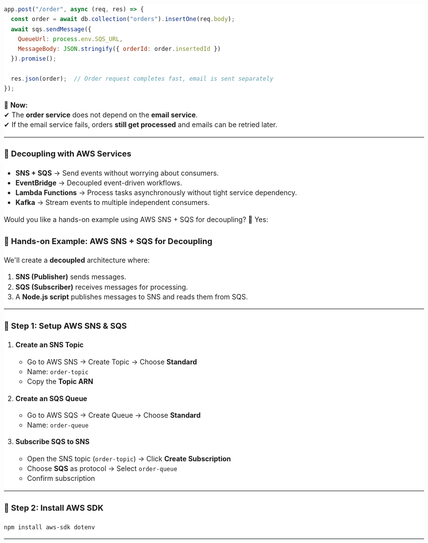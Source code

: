 ```js
app.post("/order", async (req, res) => {
  const order = await db.collection("orders").insertOne(req.body);
  await sqs.sendMessage({
    QueueUrl: process.env.SQS_URL,
    MessageBody: JSON.stringify({ orderId: order.insertedId })
  }).promise();
  
  res.json(order);  // Order request completes fast, email is sent separately
});
```  

📌 **Now:**  
✔ The **order service** does not depend on the **email service**.  
✔ If the email service fails, orders **still get processed** and emails can be retried later.  

---

### **🔹 Decoupling with AWS Services**
- **SNS + SQS** → Send events without worrying about consumers.  
- **EventBridge** → Decoupled event-driven workflows.  
- **Lambda Functions** → Process tasks asynchronously without tight service dependency.  
- **Kafka** → Stream events to multiple independent consumers.  

Would you like a hands-on example using AWS SNS + SQS for decoupling? 🚀
Yes:

### **🔹 Hands-on Example: AWS SNS + SQS for Decoupling**  
We'll create a **decoupled** architecture where:  
1. **SNS (Publisher)** sends messages.  
2. **SQS (Subscriber)** receives messages for processing.  
3. A **Node.js script** publishes messages to SNS and reads them from SQS.  

---

### **🔹 Step 1: Setup AWS SNS & SQS**
1. **Create an SNS Topic**  
   - Go to AWS SNS → Create Topic → Choose **Standard**  
   - Name: `order-topic`  
   - Copy the **Topic ARN**  

2. **Create an SQS Queue**  
   - Go to AWS SQS → Create Queue → Choose **Standard**  
   - Name: `order-queue`  

3. **Subscribe SQS to SNS**  
   - Open the SNS topic (`order-topic`) → Click **Create Subscription**  
   - Choose **SQS** as protocol → Select `order-queue`  
   - Confirm subscription  

---

### **🔹 Step 2: Install AWS SDK**
```sh
npm install aws-sdk dotenv
```

---